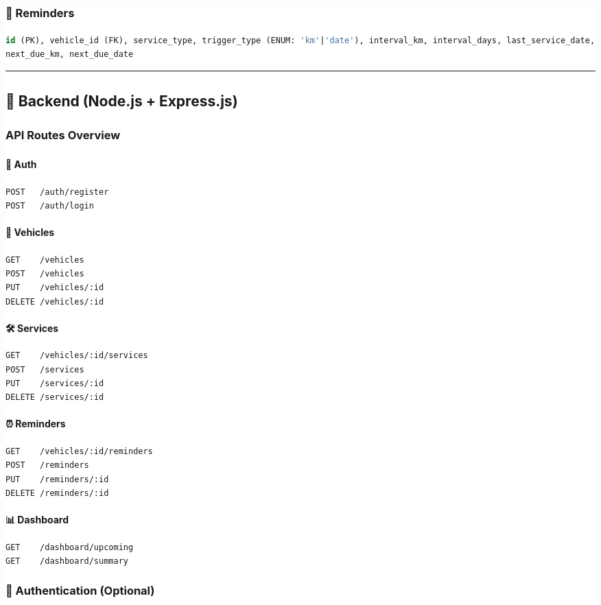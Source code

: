 ### 🔹 Reminders

```sql
id (PK), vehicle_id (FK), service_type, trigger_type (ENUM: 'km'|'date'), interval_km, interval_days, last_service_date, next_due_km, next_due_date
```

---

## 🧩 Backend (Node.js + Express.js)

### API Routes Overview

#### 🔐 Auth

```
POST   /auth/register
POST   /auth/login
```

#### 🚗 Vehicles

```
GET    /vehicles
POST   /vehicles
PUT    /vehicles/:id
DELETE /vehicles/:id
```

#### 🛠 Services

```
GET    /vehicles/:id/services
POST   /services
PUT    /services/:id
DELETE /services/:id
```

#### ⏰ Reminders

```
GET    /vehicles/:id/reminders
POST   /reminders
PUT    /reminders/:id
DELETE /reminders/:id
```

#### 📊 Dashboard

```
GET    /dashboard/upcoming
GET    /dashboard/summary
```

### 🔐 Authentication (Optional)

